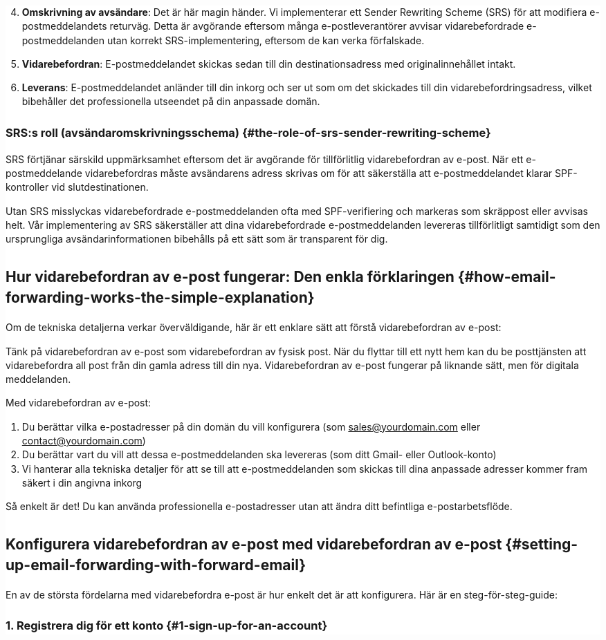 4. **Omskrivning av avsändare**: Det är här magin händer. Vi implementerar ett Sender Rewriting Scheme (SRS) för att modifiera e-postmeddelandets returväg. Detta är avgörande eftersom många e-postleverantörer avvisar vidarebefordrade e-postmeddelanden utan korrekt SRS-implementering, eftersom de kan verka förfalskade.

5. **Vidarebefordran**: E-postmeddelandet skickas sedan till din destinationsadress med originalinnehållet intakt.

6. **Leverans**: E-postmeddelandet anländer till din inkorg och ser ut som om det skickades till din vidarebefordringsadress, vilket bibehåller det professionella utseendet på din anpassade domän.

### SRS:s roll (avsändaromskrivningsschema) {#the-role-of-srs-sender-rewriting-scheme}

SRS förtjänar särskild uppmärksamhet eftersom det är avgörande för tillförlitlig vidarebefordran av e-post. När ett e-postmeddelande vidarebefordras måste avsändarens adress skrivas om för att säkerställa att e-postmeddelandet klarar SPF-kontroller vid slutdestinationen.

Utan SRS misslyckas vidarebefordrade e-postmeddelanden ofta med SPF-verifiering och markeras som skräppost eller avvisas helt. Vår implementering av SRS säkerställer att dina vidarebefordrade e-postmeddelanden levereras tillförlitligt samtidigt som den ursprungliga avsändarinformationen bibehålls på ett sätt som är transparent för dig.

## Hur vidarebefordran av e-post fungerar: Den enkla förklaringen {#how-email-forwarding-works-the-simple-explanation}

Om de tekniska detaljerna verkar överväldigande, här är ett enklare sätt att förstå vidarebefordran av e-post:

Tänk på vidarebefordran av e-post som vidarebefordran av fysisk post. När du flyttar till ett nytt hem kan du be posttjänsten att vidarebefordra all post från din gamla adress till din nya. Vidarebefordran av e-post fungerar på liknande sätt, men för digitala meddelanden.

Med vidarebefordran av e-post:

1. Du berättar vilka e-postadresser på din domän du vill konfigurera (som <sales@yourdomain.com> eller <contact@yourdomain.com>)
2. Du berättar vart du vill att dessa e-postmeddelanden ska levereras (som ditt Gmail- eller Outlook-konto)
3. Vi hanterar alla tekniska detaljer för att se till att e-postmeddelanden som skickas till dina anpassade adresser kommer fram säkert i din angivna inkorg

Så enkelt är det! Du kan använda professionella e-postadresser utan att ändra ditt befintliga e-postarbetsflöde.

## Konfigurera vidarebefordran av e-post med vidarebefordran av e-post {#setting-up-email-forwarding-with-forward-email}

En av de största fördelarna med vidarebefordra e-post är hur enkelt det är att konfigurera. Här är en steg-för-steg-guide:

### 1. Registrera dig för ett konto {#1-sign-up-for-an-account}
